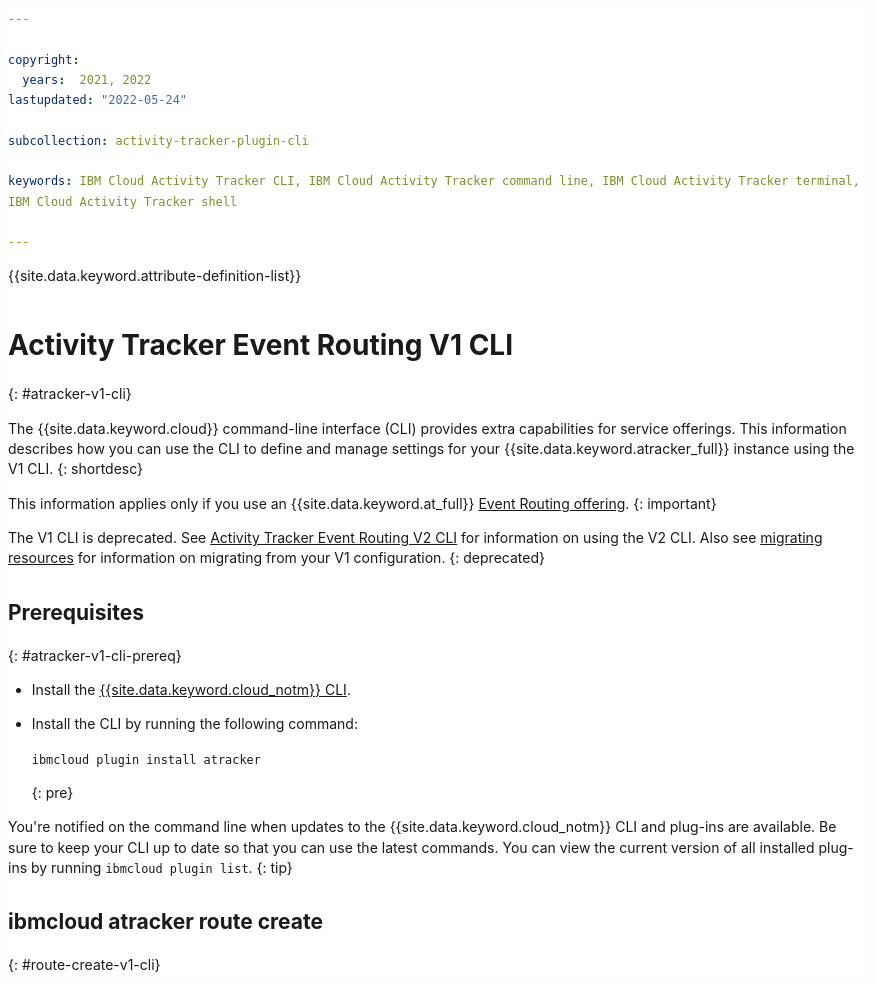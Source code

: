 ```yaml
---
 
copyright:
  years:  2021, 2022
lastupdated: "2022-05-24"

subcollection: activity-tracker-plugin-cli

keywords: IBM Cloud Activity Tracker CLI, IBM Cloud Activity Tracker command line, IBM Cloud Activity Tracker terminal, IBM Cloud Activity Tracker shell

---
```


{{site.data.keyword.attribute-definition-list}}

# Activity Tracker Event Routing V1 CLI
{: #atracker-v1-cli}

The {{site.data.keyword.cloud}} command-line interface (CLI) provides extra capabilities for service offerings. This information describes how you can use the CLI to define and manage settings for your {{site.data.keyword.atracker_full}} instance using the V1 CLI.
{: shortdesc}

This information applies only if you use an {{site.data.keyword.at_full}} [Event Routing offering](/docs/activity-tracker?topic=activity-tracker-getting-started-routing).
{: important}

The V1 CLI is deprecated. See [Activity Tracker Event Routing V2 CLI](/docs/activity-tracker-cli-plugin?topic=activity-tracker-cli-plugin-atracker-v2-cli) for information on using the V2 CLI.  Also see [migrating resources](/docs/activity-tracker?topic=activity-tracker-migrate-resources) for information on migrating from your V1 configuration.
{: deprecated}

## Prerequisites
{: #atracker-v1-cli-prereq}

* Install the [{{site.data.keyword.cloud_notm}} CLI](/docs/cli?topic=cli-getting-started).
* Install the CLI by running the following command:

   ```sh
   ibmcloud plugin install atracker
   ```
   {: pre}

You're notified on the command line when updates to the {{site.data.keyword.cloud_notm}} CLI and plug-ins are available. Be sure to keep your CLI up to date so that you can use the latest commands. You can view the current version of all installed plug-ins by running `ibmcloud plugin list`.
{: tip}

## ibmcloud atracker route create
{: #route-create-v1-cli}
